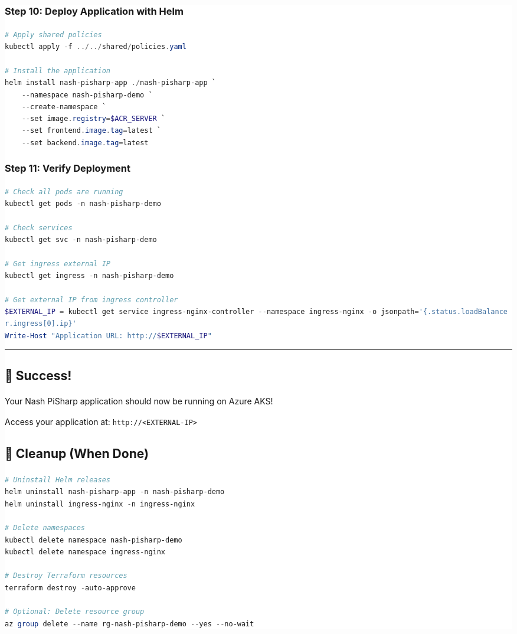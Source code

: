 ### Step 10: Deploy Application with Helm

```powershell
# Apply shared policies
kubectl apply -f ../../shared/policies.yaml

# Install the application
helm install nash-pisharp-app ./nash-pisharp-app `
    --namespace nash-pisharp-demo `
    --create-namespace `
    --set image.registry=$ACR_SERVER `
    --set frontend.image.tag=latest `
    --set backend.image.tag=latest
```

### Step 11: Verify Deployment

```powershell
# Check all pods are running
kubectl get pods -n nash-pisharp-demo

# Check services
kubectl get svc -n nash-pisharp-demo

# Get ingress external IP
kubectl get ingress -n nash-pisharp-demo

# Get external IP from ingress controller
$EXTERNAL_IP = kubectl get service ingress-nginx-controller --namespace ingress-nginx -o jsonpath='{.status.loadBalancer.ingress[0].ip}'
Write-Host "Application URL: http://$EXTERNAL_IP"
```

---

## 🎉 Success!

Your Nash PiSharp application should now be running on Azure AKS!

Access your application at: `http://<EXTERNAL-IP>`

## 🧹 Cleanup (When Done)

```powershell
# Uninstall Helm releases
helm uninstall nash-pisharp-app -n nash-pisharp-demo
helm uninstall ingress-nginx -n ingress-nginx

# Delete namespaces
kubectl delete namespace nash-pisharp-demo
kubectl delete namespace ingress-nginx

# Destroy Terraform resources
terraform destroy -auto-approve

# Optional: Delete resource group
az group delete --name rg-nash-pisharp-demo --yes --no-wait
```
